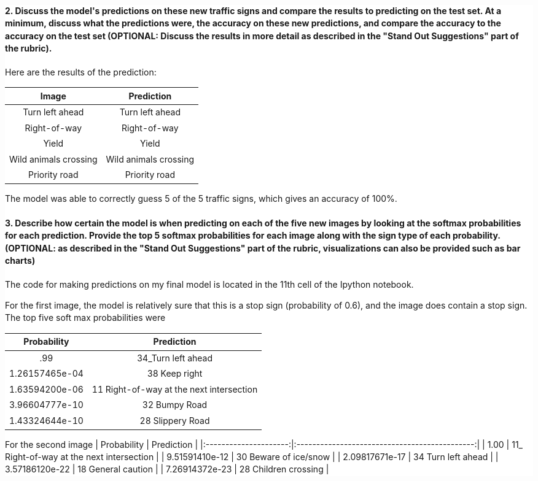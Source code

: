 #### 2. Discuss the model's predictions on these new traffic signs and compare the results to predicting on the test set. At a minimum, discuss what the predictions were, the accuracy on these new predictions, and compare the accuracy to the accuracy on the test set (OPTIONAL: Discuss the results in more detail as described in the "Stand Out Suggestions" part of the rubric).

Here are the results of the prediction:

| Image			        |     Prediction	        					| 
|:---------------------:|:---------------------------------------------:| 
| Turn left ahead      	| Turn left ahead								| 
| Right-of-way     		| Right-of-way									|
| Yield					| Yield											|
| Wild animals crossing	| Wild animals crossing			 				|
| Priority road			| Priority road     							|


The model was able to correctly guess 5 of the 5 traffic signs, which gives an accuracy of 100%. 

#### 3. Describe how certain the model is when predicting on each of the five new images by looking at the softmax probabilities for each prediction. Provide the top 5 softmax probabilities for each image along with the sign type of each probability. (OPTIONAL: as described in the "Stand Out Suggestions" part of the rubric, visualizations can also be provided such as bar charts)

The code for making predictions on my final model is located in the 11th cell of the Ipython notebook.

For the first image, the model is relatively sure that this is a stop sign (probability of 0.6), and the image does contain a stop sign. The top five soft max probabilities were

| Probability         	|     Prediction	        					| 
|:---------------------:|:---------------------------------------------:| 
| .99         			| 34_Turn left ahead							| 
| 1.26157465e-04		| 38 Keep right									|
| 1.63594200e-06		| 11 Right-of-way at the next intersection		|
| 3.96604777e-10		| 32 Bumpy Road					 				|
| 1.43324644e-10	    | 28 Slippery Road      						|


For the second image 
| Probability         	|     Prediction	        					| 
|:---------------------:|:---------------------------------------------:| 
| 1.00        			| 11_ Right-of-way at the next intersection		| 
| 9.51591410e-12		| 30 Beware of ice/snow							|
|  2.09817671e-17		| 34 Turn left ahead							|
| 3.57186120e-22		| 18 General caution			 				|
| 7.26914372e-23	    | 28 Children crossing    						|
